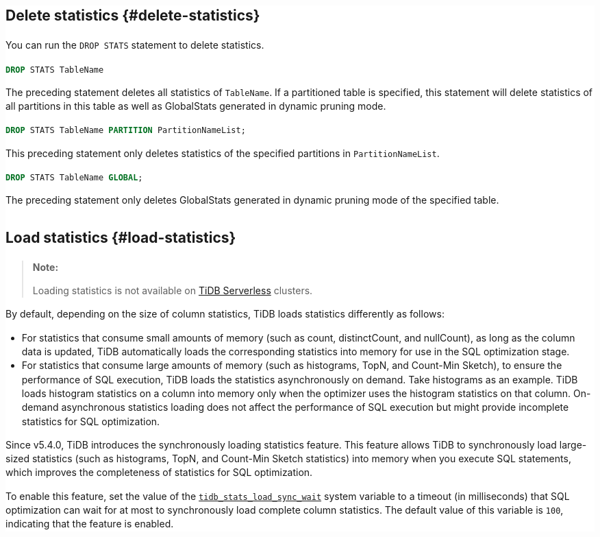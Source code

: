 ## Delete statistics {#delete-statistics}

You can run the `DROP STATS` statement to delete statistics.

```sql
DROP STATS TableName
```

The preceding statement deletes all statistics of `TableName`. If a partitioned table is specified, this statement will delete statistics of all partitions in this table as well as GlobalStats generated in dynamic pruning mode.

```sql
DROP STATS TableName PARTITION PartitionNameList;
```

This preceding statement only deletes statistics of the specified partitions in `PartitionNameList`.

```sql
DROP STATS TableName GLOBAL;
```

The preceding statement only deletes GlobalStats generated in dynamic pruning mode of the specified table.

## Load statistics {#load-statistics}

> **Note:**
>
> Loading statistics is not available on [TiDB Serverless](https://docs.pingcap.com/tidbcloud/select-cluster-tier#tidb-serverless) clusters.

By default, depending on the size of column statistics, TiDB loads statistics differently as follows:

-   For statistics that consume small amounts of memory (such as count, distinctCount, and nullCount), as long as the column data is updated, TiDB automatically loads the corresponding statistics into memory for use in the SQL optimization stage.
-   For statistics that consume large amounts of memory (such as histograms, TopN, and Count-Min Sketch), to ensure the performance of SQL execution, TiDB loads the statistics asynchronously on demand. Take histograms as an example. TiDB loads histogram statistics on a column into memory only when the optimizer uses the histogram statistics on that column. On-demand asynchronous statistics loading does not affect the performance of SQL execution but might provide incomplete statistics for SQL optimization.

Since v5.4.0, TiDB introduces the synchronously loading statistics feature. This feature allows TiDB to synchronously load large-sized statistics (such as histograms, TopN, and Count-Min Sketch statistics) into memory when you execute SQL statements, which improves the completeness of statistics for SQL optimization.

To enable this feature, set the value of the [`tidb_stats_load_sync_wait`](/system-variables.md#tidb_stats_load_sync_wait-new-in-v540) system variable to a timeout (in milliseconds) that SQL optimization can wait for at most to synchronously load complete column statistics. The default value of this variable is `100`, indicating that the feature is enabled.
